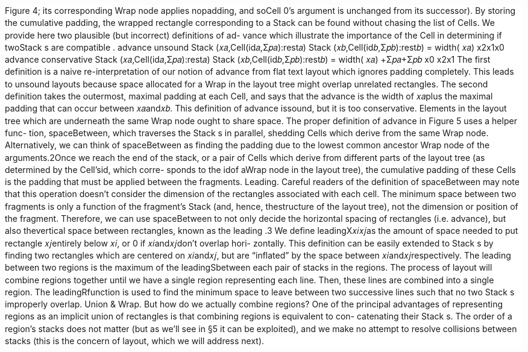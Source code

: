Figure 4; its corresponding Wrap node applies nopadding, and
soCell 0’s argument is unchanged from its successor). By storing
the cumulative padding, the wrapped rectangle corresponding to a
Stack can be found without chasing the list of Cells.
We provide here two plausible (but incorrect) definitions of ad-
vance which illustrate the importance of the Cell in determining if
twoStack s are compatible .
advance unsound
Stack (𝑥𝑎,Cell(id𝑎,Σ𝑝𝑎):rest𝑎)
Stack (𝑥𝑏,Cell(id𝑏,Σ𝑝𝑏):rest𝑏)
= width( 𝑥𝑎)
x2x1x0
advance conservative
Stack (𝑥𝑎,Cell(id𝑎,Σ𝑝𝑎):rest𝑎)
Stack (𝑥𝑏,Cell(id𝑏,Σ𝑝𝑏):rest𝑏)
= width( 𝑥𝑎) +Σ𝑝𝑎+Σ𝑝𝑏
x0
x2x1
The first definition is a naive re-interpretation of our notion of
advance from flat text layout which ignores padding completely.
This leads to unsound layouts because space allocated for a Wrap
in the layout tree might overlap unrelated rectangles. The second
definition takes the outermost, maximal padding at each Cell, and
says that the advance is the width of 𝑥𝑎plus the maximal padding
that can occur between 𝑥𝑎and𝑥𝑏. This definition of advance issound, but it is too conservative. Elements in the layout tree which
are underneath the same Wrap node ought to share space.
The proper definition of advance in Figure 5 uses a helper func-
tion, spaceBetween, which traverses the Stack s in parallel, shedding
Cells which derive from the same Wrap node. Alternatively, we can
think of spaceBetween as finding the padding due to the lowest
common ancestor Wrap node of the arguments.2Once we reach
the end of the stack, or a pair of Cells which derive from different
parts of the layout tree (as determined by the Cell’sid, which corre-
sponds to the idof aWrap node in the layout tree), the cumulative
padding of these Cells is the padding that must be applied between
the fragments.
Leading. Careful readers of the definition of spaceBetween may
note that this operation doesn’t consider the dimension of the
rectangles associated with each cell. The minimum space between
two fragments is only a function of the fragment’s Stack (and, hence,
thestructure of the layout tree), not the dimension or position of
the fragment. Therefore, we can use spaceBetween to not only
decide the horizontal spacing of rectangles (i.e. advance), but also
thevertical space between rectangles, known as the leading .3
We define leadingX𝑥𝑖𝑥𝑗as the amount of space needed to put
rectangle 𝑥𝑗entirely below 𝑥𝑖, or 0 if 𝑥𝑖and𝑥𝑗don’t overlap hori-
zontally. This definition can be easily extended to Stack s by finding
two rectangles which are centered on 𝑥𝑖and𝑥𝑗, but are “inflated”
by the space between 𝑥𝑖and𝑥𝑗respectively. The leading between
two regions is the maximum of the leadingSbetween each pair of
stacks in the regions.
The process of layout will combine regions together until we
have a single region representing each line. Then, these lines are
combined into a single region. The leadingRfunction is used to find
the minimum space to leave between two successive lines such that
no two Stack s improperly overlap.
Union & Wrap. But how do we actually combine regions? One
of the principal advantages of representing regions as an implicit
union of rectangles is that combining regions is equivalent to con-
catenating their Stack s. The order of a region’s stacks does not
matter (but as we’ll see in §5 it can be exploited), and we make no
attempt to resolve collisions between stacks (this is the concern of
layout, which we will address next).